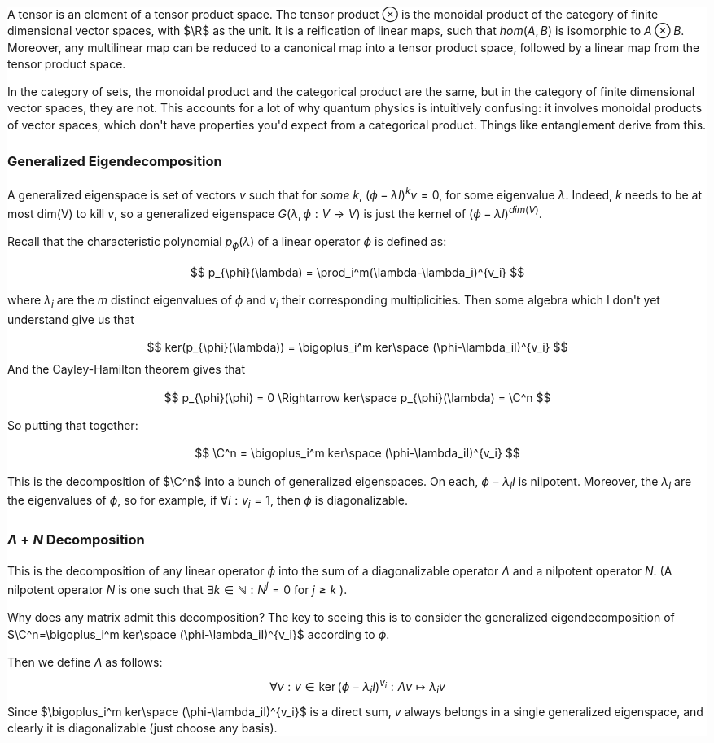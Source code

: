 A tensor is an element of a tensor product space. The tensor product $\otimes$ is the monoidal product of the category of finite dimensional vector spaces, with $\R$ as the unit. It is a reification of linear maps, such that $hom(A,B)$ is isomorphic to $A \otimes B$. Moreover, any multilinear map can be reduced to a canonical map into a tensor product space, followed by a linear map from the tensor product space.

In the category of sets, the monoidal product and the categorical product are the same, but in the category of finite dimensional vector spaces, they are not. This accounts for a lot of why quantum physics is intuitively confusing: it involves monoidal products of vector spaces, which don't have properties you'd expect from a categorical product. Things like entanglement derive from this.

### Generalized Eigendecomposition

A generalized eigenspace is set of vectors $v$ such that for *some* $k$, $(\phi - \lambda I)^kv=0$, for some eigenvalue $\lambda$. Indeed, $k$ needs to be at most dim(V) to kill $v$, so a generalized eigenspace $G(\lambda,\phi : V\to V)$ is just the kernel of $(\phi - \lambda I)^{dim(V)}$.

Recall that the characteristic polynomial $p_{\phi}(\lambda)$ of a linear operator $\phi$ is defined as:

$$
p_{\phi}(\lambda) = \prod_i^m(\lambda-\lambda_i)^{v_i}
$$

where $\lambda_i$ are the $m$ distinct eigenvalues of $\phi$ and $v_i$ their corresponding multiplicities. Then some algebra which I don't yet understand give us that

$$
ker(p_{\phi}(\lambda)) = \bigoplus_i^m ker\space (\phi-\lambda_iI)^{v_i}
$$
And the Cayley-Hamilton theorem gives that

$$
p_{\phi}(\phi) = 0 \Rightarrow ker\space p_{\phi}(\lambda) = \C^n
$$

So putting that together:

$$
\C^n = \bigoplus_i^m ker\space (\phi-\lambda_iI)^{v_i}
$$

This is the decomposition of $\C^n$ into a bunch of generalized eigenspaces. On each, $\phi-\lambda_i I$ is nilpotent. Moreover, the $\lambda_i$ are the eigenvalues of $\phi$, so for example, if $\forall i: v_i=1$, then $\phi$ is diagonalizable.

### $\Lambda+N$ Decomposition

This is the decomposition of any linear operator $\phi$ into the sum of a diagonalizable operator $\Lambda$ and a nilpotent operator $N$.  (A nilpotent operator $N$ is one such that $\exists k\in\mathbb{N}: N^j=0$ for $j\geq k$  ).

Why does any matrix admit this decomposition? The key to seeing this is to consider the generalized eigendecomposition of $\C^n=\bigoplus_i^m ker\space (\phi-\lambda_iI)^{v_i}$ according to $\phi$.

Then we define $\Lambda$ as follows:
$$
\forall v: v \in \ker (\phi-\lambda_iI)^{v_i}:  \Lambda v \mapsto \lambda_iv
$$
Since $\bigoplus_i^m ker\space (\phi-\lambda_iI)^{v_i}$ is a direct sum, $v$ always belongs in a single generalized eigenspace, and clearly it is diagonalizable (just choose any basis).
